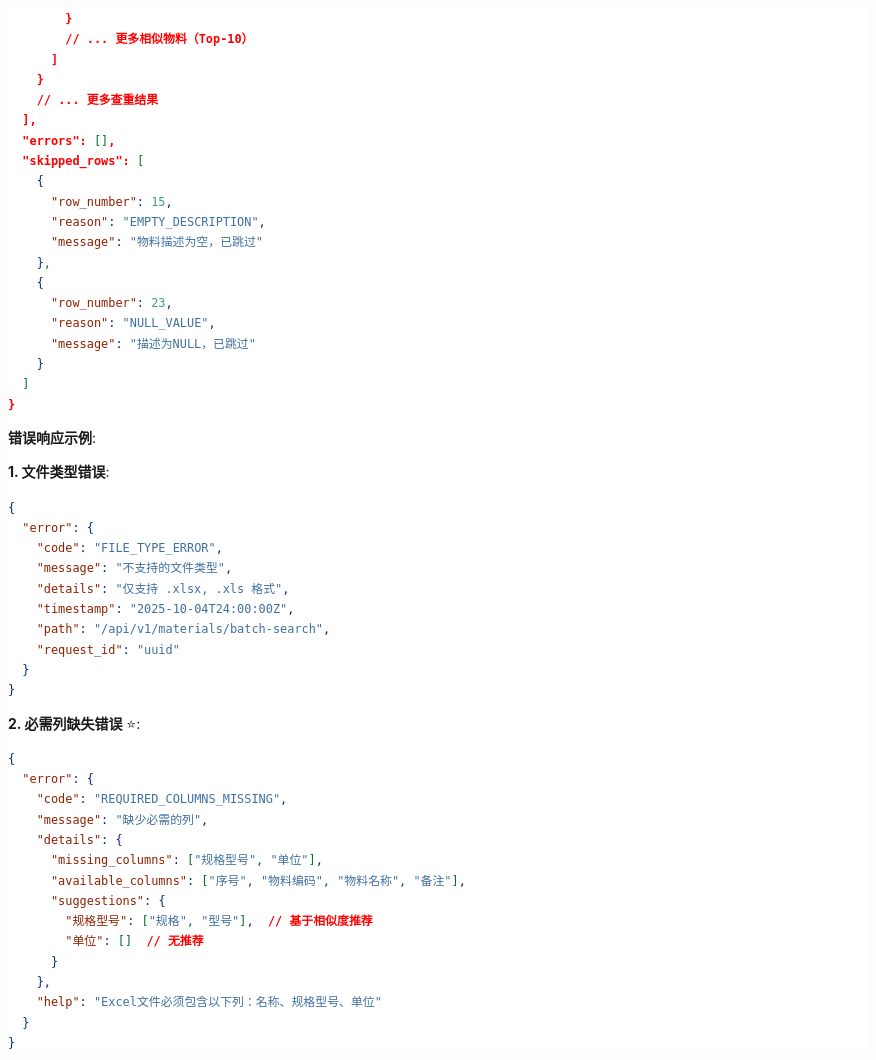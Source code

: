 ```json
        }
        // ... 更多相似物料（Top-10）
      ]
    }
    // ... 更多查重结果
  ],
  "errors": [],
  "skipped_rows": [
    {
      "row_number": 15,
      "reason": "EMPTY_DESCRIPTION",
      "message": "物料描述为空，已跳过"
    },
    {
      "row_number": 23,
      "reason": "NULL_VALUE",
      "message": "描述为NULL，已跳过"
    }
  ]
}
```

**错误响应示例**:

**1. 文件类型错误**:
```json
{
  "error": {
    "code": "FILE_TYPE_ERROR",
    "message": "不支持的文件类型",
    "details": "仅支持 .xlsx, .xls 格式",
    "timestamp": "2025-10-04T24:00:00Z",
    "path": "/api/v1/materials/batch-search",
    "request_id": "uuid"
  }
}
```

**2. 必需列缺失错误** ⭐:
```json
{
  "error": {
    "code": "REQUIRED_COLUMNS_MISSING",
    "message": "缺少必需的列",
    "details": {
      "missing_columns": ["规格型号", "单位"],
      "available_columns": ["序号", "物料编码", "物料名称", "备注"],
      "suggestions": {
        "规格型号": ["规格", "型号"],  // 基于相似度推荐
        "单位": []  // 无推荐
      }
    },
    "help": "Excel文件必须包含以下列：名称、规格型号、单位"
  }
}
```
